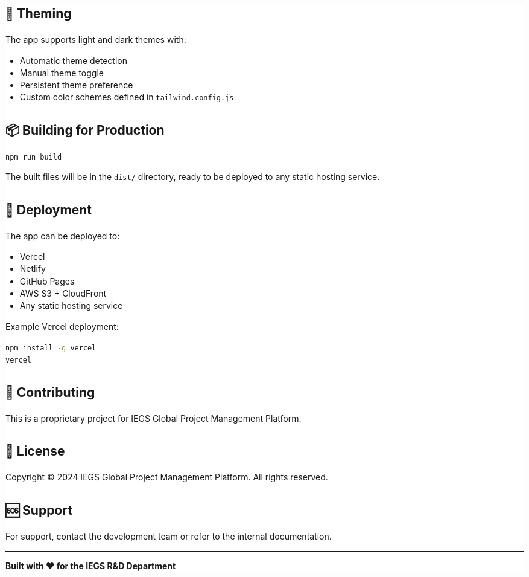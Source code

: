 ## 🎨 Theming

The app supports light and dark themes with:
- Automatic theme detection
- Manual theme toggle
- Persistent theme preference
- Custom color schemes defined in `tailwind.config.js`

## 📦 Building for Production

```bash
npm run build
```

The built files will be in the `dist/` directory, ready to be deployed to any static hosting service.

## 🚀 Deployment

The app can be deployed to:
- Vercel
- Netlify
- GitHub Pages
- AWS S3 + CloudFront
- Any static hosting service

Example Vercel deployment:
```bash
npm install -g vercel
vercel
```

## 🤝 Contributing

This is a proprietary project for IEGS Global Project Management Platform.

## 📄 License

Copyright © 2024 IEGS Global Project Management Platform. All rights reserved.

## 🆘 Support

For support, contact the development team or refer to the internal documentation.

---

**Built with ❤️ for the IEGS R&D Department**

